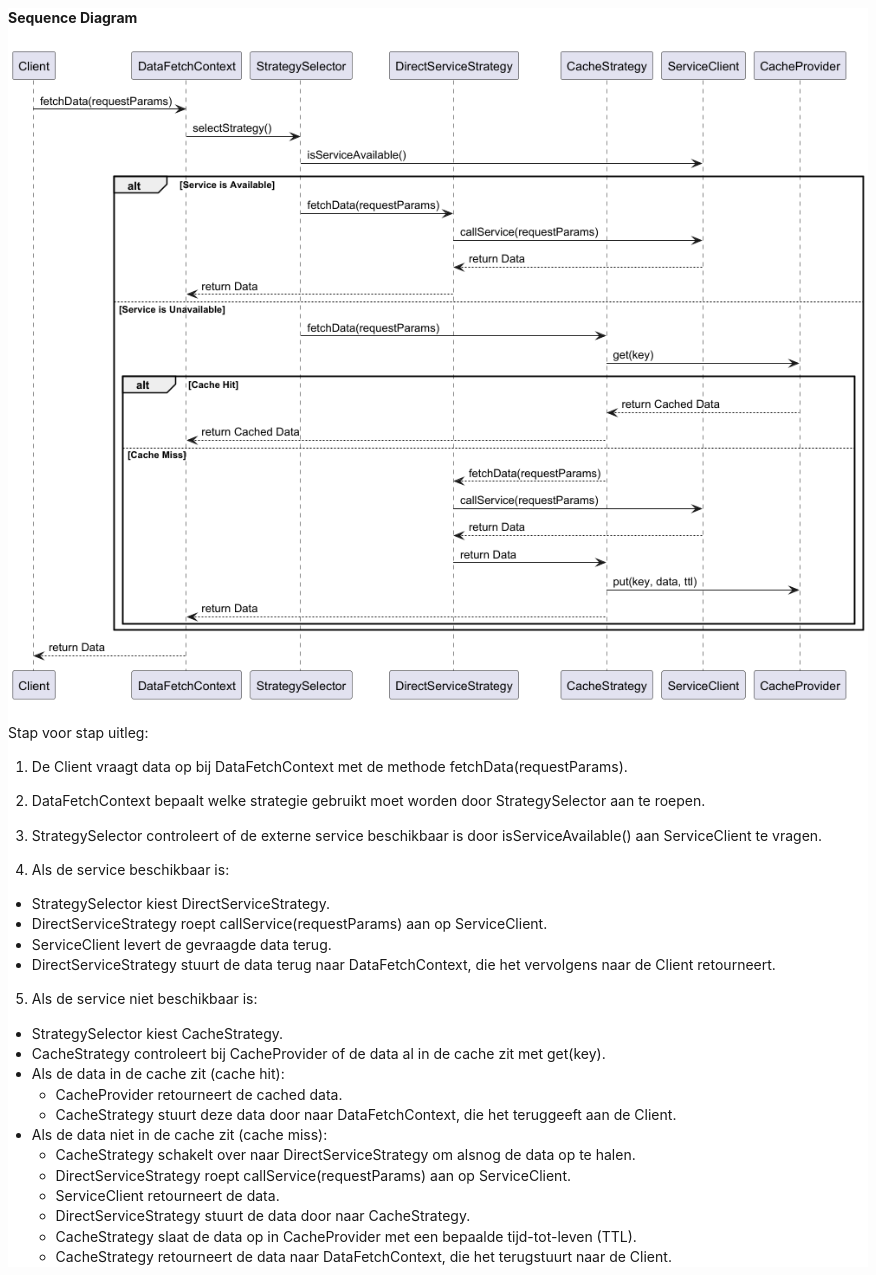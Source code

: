 #### Sequence Diagram
![Sequence diagram caching](images/sequenceDiagramCaching.png)

Stap voor stap uitleg:
1. De Client vraagt data op bij DataFetchContext met de methode fetchData(requestParams).

2. DataFetchContext bepaalt welke strategie gebruikt moet worden door StrategySelector aan te roepen.

3. StrategySelector controleert of de externe service beschikbaar is door isServiceAvailable() aan ServiceClient te vragen.

4. Als de service beschikbaar is:
- StrategySelector kiest DirectServiceStrategy.
- DirectServiceStrategy roept callService(requestParams) aan op ServiceClient.
- ServiceClient levert de gevraagde data terug.
- DirectServiceStrategy stuurt de data terug naar DataFetchContext, die het vervolgens naar de Client retourneert.

5. Als de service niet beschikbaar is:
- StrategySelector kiest CacheStrategy.
- CacheStrategy controleert bij CacheProvider of de data al in de cache zit met get(key).
- Als de data in de cache zit (cache hit):
  - CacheProvider retourneert de cached data.
  - CacheStrategy stuurt deze data door naar DataFetchContext, die het teruggeeft aan de Client.
- Als de data niet in de cache zit (cache miss):
  - CacheStrategy schakelt over naar DirectServiceStrategy om alsnog de data op te halen.
  - DirectServiceStrategy roept callService(requestParams) aan op ServiceClient.
  - ServiceClient retourneert de data.
  - DirectServiceStrategy stuurt de data door naar CacheStrategy.
  - CacheStrategy slaat de data op in CacheProvider met een bepaalde tijd-tot-leven (TTL).
  - CacheStrategy retourneert de data naar DataFetchContext, die het terugstuurt naar de Client.
  